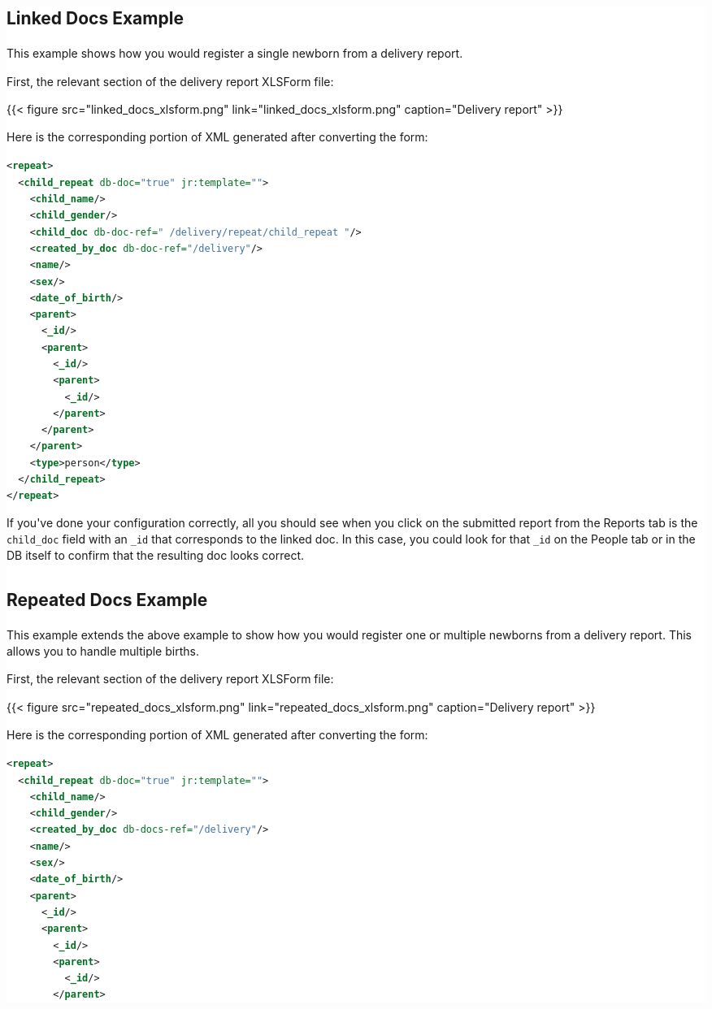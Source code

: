 ## Linked Docs Example
This example shows how you would register a single newborn from a delivery report.

First, the relevant section of the delivery report XLSForm file:

{{< figure src="linked_docs_xlsform.png" link="linked_docs_xlsform.png" caption="Delivery report" >}}

Here is the corresponding portion of XML generated after converting the form:

```xml
<repeat>
  <child_repeat db-doc="true" jr:template="">
    <child_name/>
    <child_gender/>
    <child_doc db-doc-ref=" /delivery/repeat/child_repeat "/>
    <created_by_doc db-doc-ref="/delivery"/>
    <name/>
    <sex/>
    <date_of_birth/>
    <parent>
      <_id/>
      <parent>
        <_id/>
        <parent>
          <_id/>
        </parent>
      </parent>
    </parent>
    <type>person</type>
  </child_repeat>
</repeat>
```

If you've done your configuration correctly, all you should see when you click on the submitted report from the Reports tab is the `child_doc` field with an `_id` that corresponds to the linked doc. In this case, you could look for that `_id` on the People tab or in the DB itself to confirm that the resulting doc looks correct.

## Repeated Docs Example
This example extends the above example to show how you would register one or multiple newborns from a delivery report. This allows you to handle multiple births.

First, the relevant section of the delivery report XLSForm file:

{{< figure src="repeated_docs_xlsform.png" link="repeated_docs_xlsform.png" caption="Delivery report" >}}

Here is the corresponding portion of XML generated after converting the form:

```xml
<repeat>
  <child_repeat db-doc="true" jr:template="">
    <child_name/>
    <child_gender/>
    <created_by_doc db-docs-ref="/delivery"/>
    <name/>
    <sex/>
    <date_of_birth/>
    <parent>
      <_id/>
      <parent>
        <_id/>
        <parent>
          <_id/>
        </parent>
```